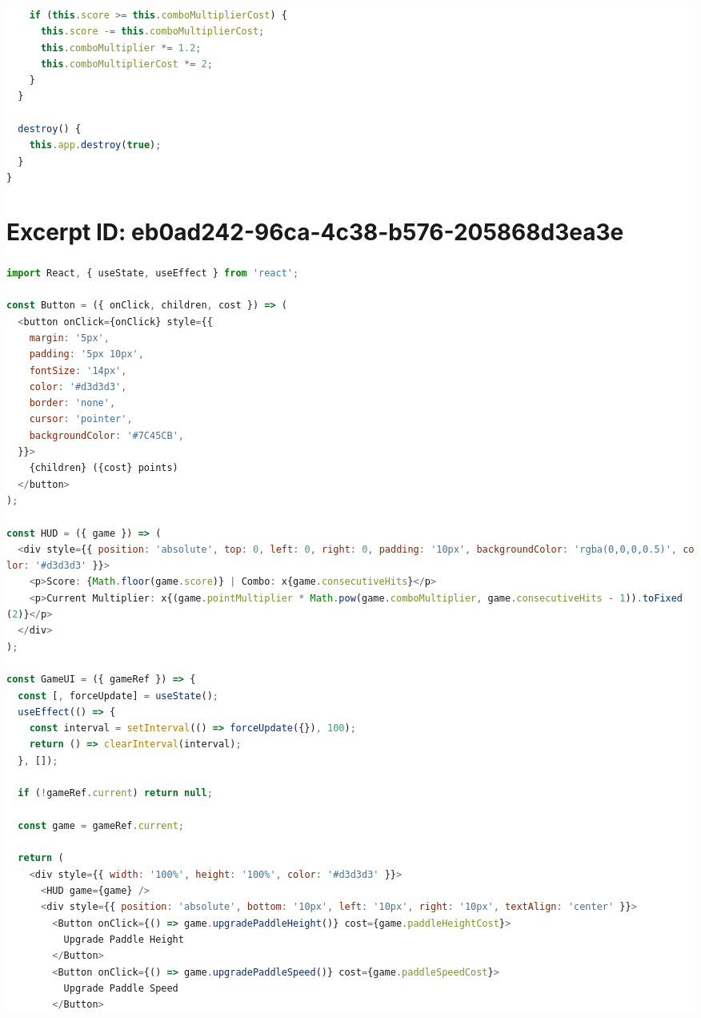 ```js src/game/gameLogic.js
    if (this.score >= this.comboMultiplierCost) {
      this.score -= this.comboMultiplierCost;
      this.comboMultiplier *= 1.2;
      this.comboMultiplierCost *= 2;
    }
  }

  destroy() {
    this.app.destroy(true);
  }
}
```

# Excerpt ID: eb0ad242-96ca-4c38-b576-205868d3ea3e
```js src/ui/GameUI.js
import React, { useState, useEffect } from 'react';

const Button = ({ onClick, children, cost }) => (
  <button onClick={onClick} style={{
    margin: '5px',
    padding: '5px 10px',
    fontSize: '14px',
    color: '#d3d3d3',
    border: 'none',
    cursor: 'pointer',
    backgroundColor: '#7C45CB',
  }}>
    {children} ({cost} points)
  </button>
);

const HUD = ({ game }) => (
  <div style={{ position: 'absolute', top: 0, left: 0, right: 0, padding: '10px', backgroundColor: 'rgba(0,0,0,0.5)', color: '#d3d3d3' }}>
    <p>Score: {Math.floor(game.score)} | Combo: x{game.consecutiveHits}</p>
    <p>Current Multiplier: x{(game.pointMultiplier * Math.pow(game.comboMultiplier, game.consecutiveHits - 1)).toFixed(2)}</p>
  </div>
);

const GameUI = ({ gameRef }) => {
  const [, forceUpdate] = useState();
  useEffect(() => {
    const interval = setInterval(() => forceUpdate({}), 100);
    return () => clearInterval(interval);
  }, []);

  if (!gameRef.current) return null;

  const game = gameRef.current;

  return (
    <div style={{ width: '100%', height: '100%', color: '#d3d3d3' }}>
      <HUD game={game} />
      <div style={{ position: 'absolute', bottom: '10px', left: '10px', right: '10px', textAlign: 'center' }}>
        <Button onClick={() => game.upgradePaddleHeight()} cost={game.paddleHeightCost}>
          Upgrade Paddle Height
        </Button>
        <Button onClick={() => game.upgradePaddleSpeed()} cost={game.paddleSpeedCost}>
          Upgrade Paddle Speed
        </Button>
```